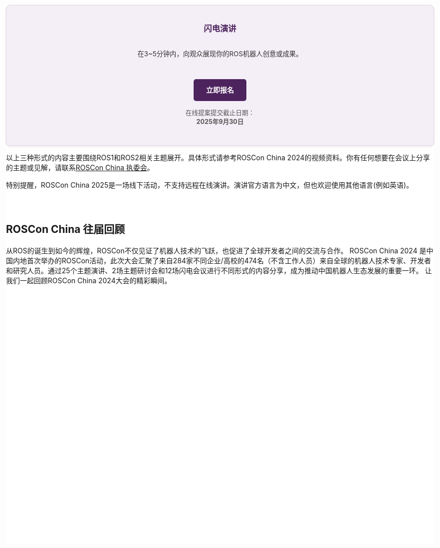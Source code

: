 <div class="proposal-button-item" style="border: 1px solid #e0d8e4; padding: 25px; border-radius: 8px; flex: 1; min-width: 260px; background-color: #f4eef6; box-shadow: 0 2px 5px rgba(0,0,0,0.08); display: flex; flex-direction: column; text-align: center;"> 
<h3 style="margin-top: 10px; color: #4d235e;">闪电演讲</h3>
<p style="font-size: 0.95em; color: #333; margin-bottom: 20px; flex-grow: 1;">
        在3~5分钟内，向观众展现你的ROS机器人创意或成果。
</p>
<p style="margin-top: 20px; margin-bottom: 15px;"> 
 <a href="https://j7h4nezmu0.feishu.cn/share/base/form/shrcnpPymOJKKshspwb3H8azdUh" target="_blank" rel="noopener noreferrer" style="display: inline-block; padding: 12px 25px; background-color: #4d235e; color: white; text-decoration: none; border-radius: 5px; font-weight: bold; transition: background-color 0.3s ease;">立即报名</a>
</p>
<p style="font-size: 0.9em; color: #555; margin-top: 0;"> 
        在线提案提交截止日期：<br><strong>2025年9月30日</strong>
</p>
</div>

</div>


以上三种形式的内容主要围绕ROS1和ROS2相关主题展开。具体形式请参考ROSCon China 2024的视频资料。你有任何想要在会议上分享的主题或见解，请联系[ROSCon China 执委会](https://www.guyuehome.com/roscon@guyuehome.com)。 

特别提醒，ROSCon China 2025是一场线下活动，不支持远程在线演讲。演讲官方语言为中文，但也欢迎使用其他语言(例如英语)。

 <br>

 
## ROSCon China 往届回顾

从ROS的诞生到如今的辉煌，ROSCon不仅见证了机器人技术的飞跃，也促进了全球开发者之间的交流与合作。 ROSCon China 2024 是中国内地首次举办的ROSCon活动，此次大会汇聚了来自284家不同企业/高校的474名（不含工作人员）来自全球的机器人技术专家、开发者和研究人员。通过25个主题演讲、2场主题研讨会和12场闪电会议进行不同形式的内容分享，成为推动中国机器人生态发展的重要一环。 让我们一起回顾ROSCon China 2024大会的精彩瞬间。



</div>




<br>

<div style="border-radius: 15px; overflow: hidden; margin-bottom: 150px; width: 100%; position: relative; padding-bottom: 56.25%; /* 16:9 aspect ratio */ height: 0;">
<iframe
        src="//player.bilibili.com/player.html?isOutside=true&aid=113639314956044&bvid=BV1UJq8YwEee&cid=27287814413&p=1"
        scrolling="no"
        border="0"
        frameborder="no"
        framespacing="0"
        allowfullscreen="true"
        style="position: absolute; top: 0; left: 0; width: 100%; height: 100%;">  </iframe>
</div>

